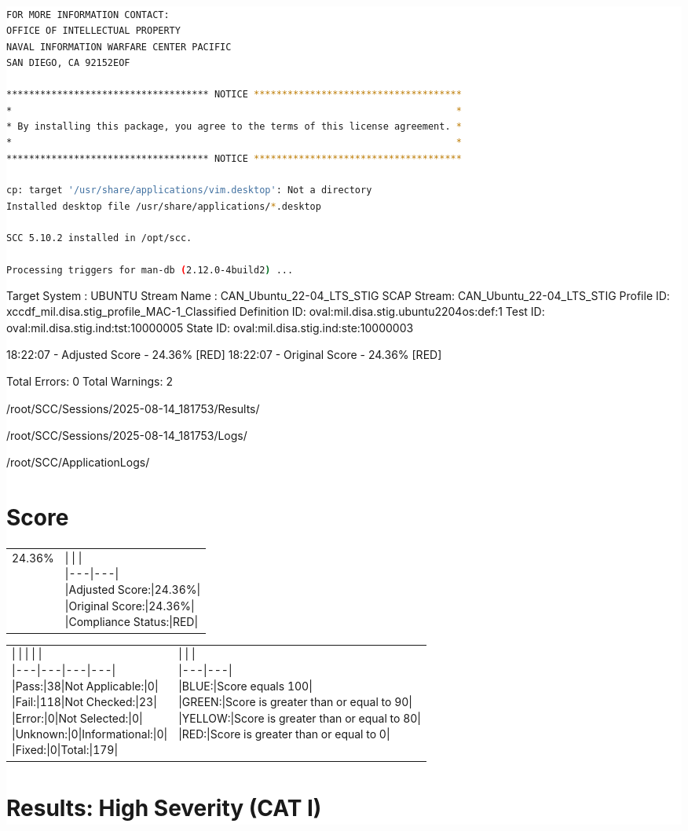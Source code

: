 ```bash
FOR MORE INFORMATION CONTACT:
OFFICE OF INTELLECTUAL PROPERTY
NAVAL INFORMATION WARFARE CENTER PACIFIC
SAN DIEGO, CA 92152EOF

************************************ NOTICE *************************************
*                                                                               *
* By installing this package, you agree to the terms of this license agreement. *
*                                                                               *
************************************ NOTICE *************************************

cp: target '/usr/share/applications/vim.desktop': Not a directory
Installed desktop file /usr/share/applications/*.desktop

SCC 5.10.2 installed in /opt/scc.

Processing triggers for man-db (2.12.0-4build2) ...
```
Target System  :     UBUNTU
           Stream Name :        CAN_Ubuntu_22-04_LTS_STIG
           SCAP Stream:         CAN_Ubuntu_22-04_LTS_STIG
           Profile ID:          xccdf_mil.disa.stig_profile_MAC-1_Classified
           Definition ID:       oval:mil.disa.stig.ubuntu2204os:def:1
           Test ID:             oval:mil.disa.stig.ind:tst:10000005
           State ID:            oval:mil.disa.stig.ind:ste:10000003

18:22:07 - Adjusted Score - 24.36% [RED]
18:22:07 - Original Score - 24.36% [RED]


Total Errors: 0
Total Warnings: 2

/root/SCC/Sessions/2025-08-14_181753/Results/

/root/SCC/Sessions/2025-08-14_181753/Logs/

/root/SCC/ApplicationLogs/

# Score

|        |                                                                                                                           |
| ------ | ------------------------------------------------------------------------------------------------------------------------- |
| 24.36% | \|   \|   \|<br>\|---\|---\|<br>\|Adjusted Score:\|24.36%\|<br>\|Original Score:\|24.36%\|<br>\|Compliance Status:\|RED\| |

  

|                                                                                                                                                                                                                                  |                                                                                                                                                                                                                       |
| -------------------------------------------------------------------------------------------------------------------------------------------------------------------------------------------------------------------------------- | --------------------------------------------------------------------------------------------------------------------------------------------------------------------------------------------------------------------- |
| \|   \|   \|   \|   \|<br>\|---\|---\|---\|---\|<br>\|Pass:\|38\|Not Applicable:\|0\|<br>\|Fail:\|118\|Not Checked:\|23\|<br>\|Error:\|0\|Not Selected:\|0\|<br>\|Unknown:\|0\|Informational:\|0\|<br>\|Fixed:\|0\|Total:\|179\| | \|   \|   \|<br>\|---\|---\|<br>\|BLUE:\|Score equals 100\|<br>\|GREEN:\|Score is greater than or equal to 90\|<br>\|YELLOW:\|Score is greater than or equal to 80\|<br>\|RED:\|Score is greater than or equal to 0\| |
# Results: High Severity (CAT I)
